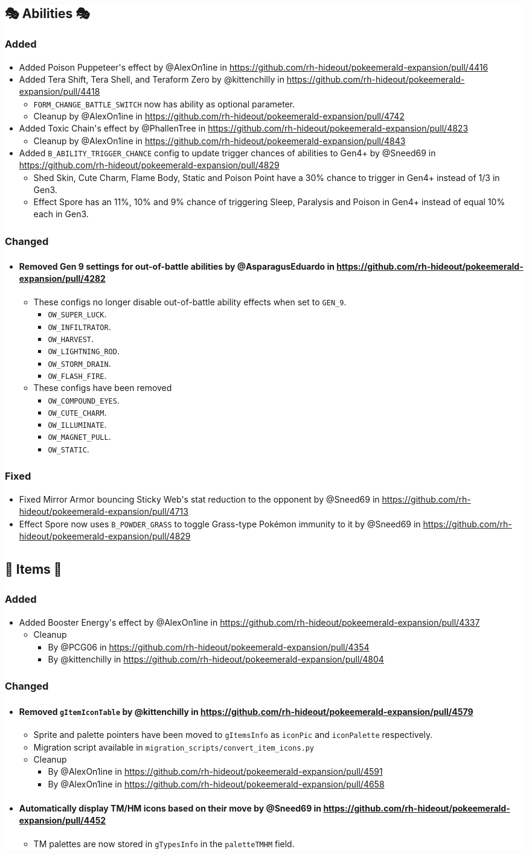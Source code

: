 
## 🎭 Abilities 🎭
### Added
* Added Poison Puppeteer's effect by @AlexOn1ine in https://github.com/rh-hideout/pokeemerald-expansion/pull/4416
* Added Tera Shift, Tera Shell, and Teraform Zero by @kittenchilly in https://github.com/rh-hideout/pokeemerald-expansion/pull/4418
    * `FORM_CHANGE_BATTLE_SWITCH` now has ability as optional parameter.
    * Cleanup by @AlexOn1ine in https://github.com/rh-hideout/pokeemerald-expansion/pull/4742
* Added Toxic Chain's effect by @PhallenTree in https://github.com/rh-hideout/pokeemerald-expansion/pull/4823
    * Cleanup by @AlexOn1ine in https://github.com/rh-hideout/pokeemerald-expansion/pull/4843
* Added `B_ABILITY_TRIGGER_CHANCE` config to update trigger chances of abilities to Gen4+ by @Sneed69 in https://github.com/rh-hideout/pokeemerald-expansion/pull/4829
    * Shed Skin, Cute Charm, Flame Body, Static and Poison Point have a 30% chance to trigger in Gen4+ instead of 1/3 in Gen3.
    * Effect Spore has an 11%, 10% and 9% chance of triggering Sleep, Paralysis and Poison in Gen4+ instead of equal 10% each in Gen3.
### Changed
* #### Removed Gen 9 settings for out-of-battle abilities by @AsparagusEduardo in https://github.com/rh-hideout/pokeemerald-expansion/pull/4282
    * These configs no longer disable out-of-battle ability effects when set to `GEN_9`.
        * `OW_SUPER_LUCK`.
        * `OW_INFILTRATOR`.
        * `OW_HARVEST`.
        * `OW_LIGHTNING_ROD`.
        * `OW_STORM_DRAIN`.
        * `OW_FLASH_FIRE`.
    * These configs have been removed
        * `OW_COMPOUND_EYES`.
        * `OW_CUTE_CHARM`.
        * `OW_ILLUMINATE`.
        * `OW_MAGNET_PULL`.
        * `OW_STATIC`.
### Fixed
* Fixed Mirror Armor bouncing Sticky Web's stat reduction to the opponent by @Sneed69 in https://github.com/rh-hideout/pokeemerald-expansion/pull/4713
* Effect Spore now uses `B_POWDER_GRASS` to toggle Grass-type Pokémon immunity to it by @Sneed69 in https://github.com/rh-hideout/pokeemerald-expansion/pull/4829

## 🧶 Items 🧶
### Added
* Added Booster Energy's effect by @AlexOn1ine in https://github.com/rh-hideout/pokeemerald-expansion/pull/4337
    * Cleanup
        * By @PCG06 in https://github.com/rh-hideout/pokeemerald-expansion/pull/4354
        * By @kittenchilly in https://github.com/rh-hideout/pokeemerald-expansion/pull/4804
### Changed
* #### Removed `gItemIconTable` by @kittenchilly in https://github.com/rh-hideout/pokeemerald-expansion/pull/4579
    * Sprite and palette pointers have been moved to `gItemsInfo` as `iconPic` and `iconPalette` respectively.
    * Migration script available in `migration_scripts/convert_item_icons.py`
    * Cleanup
        * By @AlexOn1ine in https://github.com/rh-hideout/pokeemerald-expansion/pull/4591
        * By @AlexOn1ine in https://github.com/rh-hideout/pokeemerald-expansion/pull/4658
* #### Automatically display TM/HM icons based on their move by @Sneed69 in https://github.com/rh-hideout/pokeemerald-expansion/pull/4452
    * TM palettes are now stored in `gTypesInfo` in the `paletteTMHM` field.